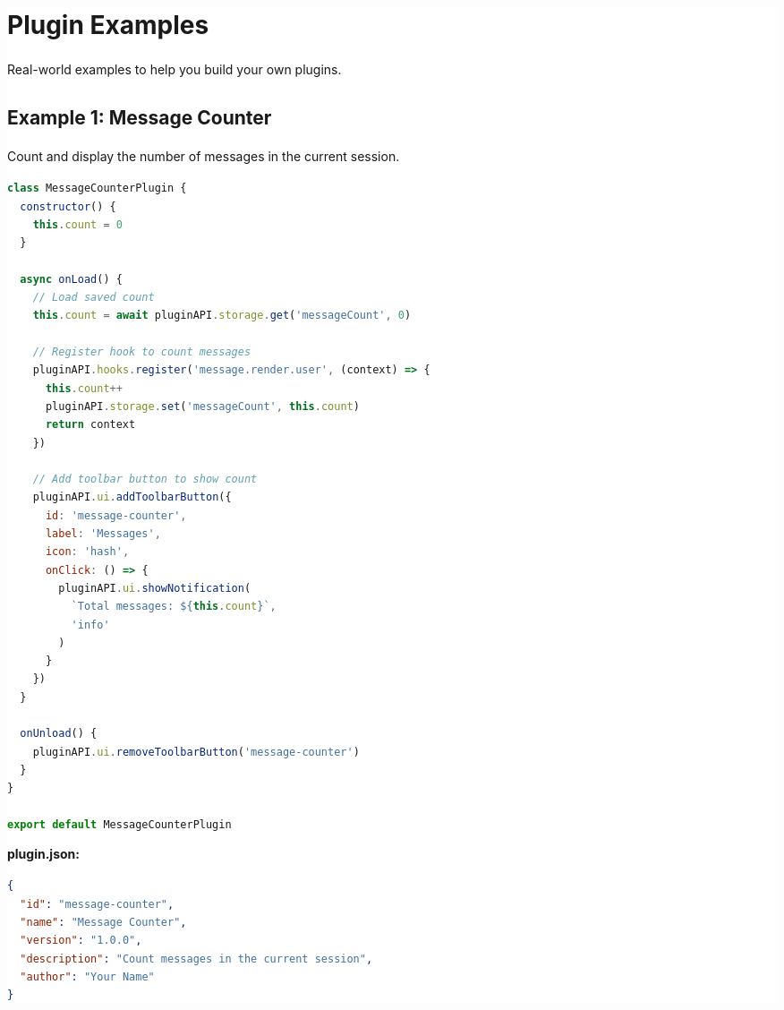 # Plugin Examples

Real-world examples to help you build your own plugins.

## Example 1: Message Counter

Count and display the number of messages in the current session.

```javascript
class MessageCounterPlugin {
  constructor() {
    this.count = 0
  }
  
  async onLoad() {
    // Load saved count
    this.count = await pluginAPI.storage.get('messageCount', 0)
    
    // Register hook to count messages
    pluginAPI.hooks.register('message.render.user', (context) => {
      this.count++
      pluginAPI.storage.set('messageCount', this.count)
      return context
    })
    
    // Add toolbar button to show count
    pluginAPI.ui.addToolbarButton({
      id: 'message-counter',
      label: 'Messages',
      icon: 'hash',
      onClick: () => {
        pluginAPI.ui.showNotification(
          `Total messages: ${this.count}`,
          'info'
        )
      }
    })
  }
  
  onUnload() {
    pluginAPI.ui.removeToolbarButton('message-counter')
  }
}

export default MessageCounterPlugin
```

**plugin.json:**
```json
{
  "id": "message-counter",
  "name": "Message Counter",
  "version": "1.0.0",
  "description": "Count messages in the current session",
  "author": "Your Name"
}
```
